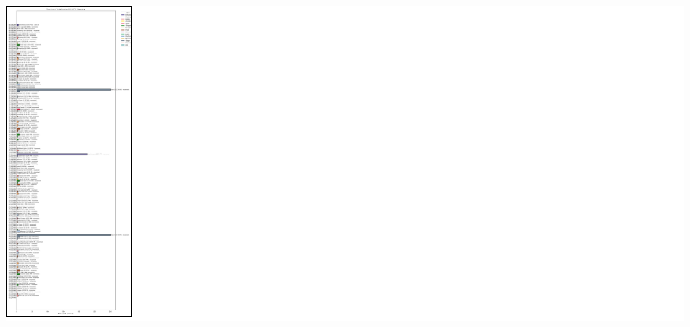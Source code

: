 <img src="E1-figures/521750_Saturday.png" style="max-width:98vw;height:28rem;border:thin solid black">
